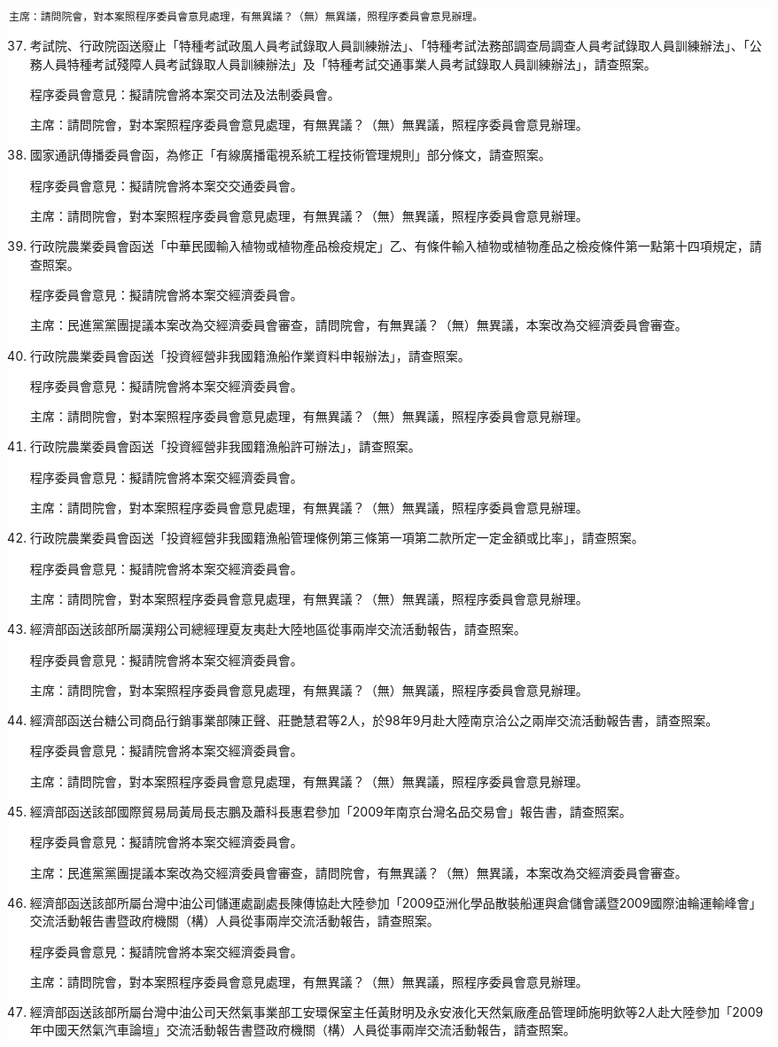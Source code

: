     主席：請問院會，對本案照程序委員會意見處理，有無異議？（無）無異議，照程序委員會意見辦理。

37. 考試院、行政院函送廢止「特種考試政風人員考試錄取人員訓練辦法」、「特種考試法務部調查局調查人員考試錄取人員訓練辦法」、「公務人員特種考試殘障人員考試錄取人員訓練辦法」及「特種考試交通事業人員考試錄取人員訓練辦法」，請查照案。

    程序委員會意見：擬請院會將本案交司法及法制委員會。

    主席：請問院會，對本案照程序委員會意見處理，有無異議？（無）無異議，照程序委員會意見辦理。

38. 國家通訊傳播委員會函，為修正「有線廣播電視系統工程技術管理規則」部分條文，請查照案。

    程序委員會意見：擬請院會將本案交交通委員會。

    主席：請問院會，對本案照程序委員會意見處理，有無異議？（無）無異議，照程序委員會意見辦理。

39. 行政院農業委員會函送「中華民國輸入植物或植物產品檢疫規定」乙、有條件輸入植物或植物產品之檢疫條件第一點第十四項規定，請查照案。

    程序委員會意見：擬請院會將本案交經濟委員會。

    主席：民進黨黨團提議本案改為交經濟委員會審查，請問院會，有無異議？（無）無異議，本案改為交經濟委員會審查。

40. 行政院農業委員會函送「投資經營非我國籍漁船作業資料申報辦法」，請查照案。

    程序委員會意見：擬請院會將本案交經濟委員會。

    主席：請問院會，對本案照程序委員會意見處理，有無異議？（無）無異議，照程序委員會意見辦理。

41. 行政院農業委員會函送「投資經營非我國籍漁船許可辦法」，請查照案。

    程序委員會意見：擬請院會將本案交經濟委員會。

    主席：請問院會，對本案照程序委員會意見處理，有無異議？（無）無異議，照程序委員會意見辦理。

42. 行政院農業委員會函送「投資經營非我國籍漁船管理條例第三條第一項第二款所定一定金額或比率」，請查照案。

    程序委員會意見：擬請院會將本案交經濟委員會。

    主席：請問院會，對本案照程序委員會意見處理，有無異議？（無）無異議，照程序委員會意見辦理。

43. 經濟部函送該部所屬漢翔公司總經理夏友夷赴大陸地區從事兩岸交流活動報告，請查照案。

    程序委員會意見：擬請院會將本案交經濟委員會。

    主席：請問院會，對本案照程序委員會意見處理，有無異議？（無）無異議，照程序委員會意見辦理。

44. 經濟部函送台糖公司商品行銷事業部陳正聲、莊艷慧君等2人，於98年9月赴大陸南京洽公之兩岸交流活動報告書，請查照案。

    程序委員會意見：擬請院會將本案交經濟委員會。

    主席：請問院會，對本案照程序委員會意見處理，有無異議？（無）無異議，照程序委員會意見辦理。

45. 經濟部函送該部國際貿易局黃局長志鵬及蕭科長惠君參加「2009年南京台灣名品交易會」報告書，請查照案。

    程序委員會意見：擬請院會將本案交經濟委員會。

    主席：民進黨黨團提議本案改為交經濟委員會審查，請問院會，有無異議？（無）無異議，本案改為交經濟委員會審查。

46. 經濟部函送該部所屬台灣中油公司儲運處副處長陳傳協赴大陸參加「2009亞洲化學品散裝船運與倉儲會議暨2009國際油輪運輸峰會」交流活動報告書暨政府機關（構）人員從事兩岸交流活動報告，請查照案。

    程序委員會意見：擬請院會將本案交經濟委員會。

    主席：請問院會，對本案照程序委員會意見處理，有無異議？（無）無異議，照程序委員會意見辦理。

47. 經濟部函送該部所屬台灣中油公司天然氣事業部工安環保室主任黃財明及永安液化天然氣廠產品管理師施明欽等2人赴大陸參加「2009年中國天然氣汽車論壇」交流活動報告書暨政府機關（構）人員從事兩岸交流活動報告，請查照案。
